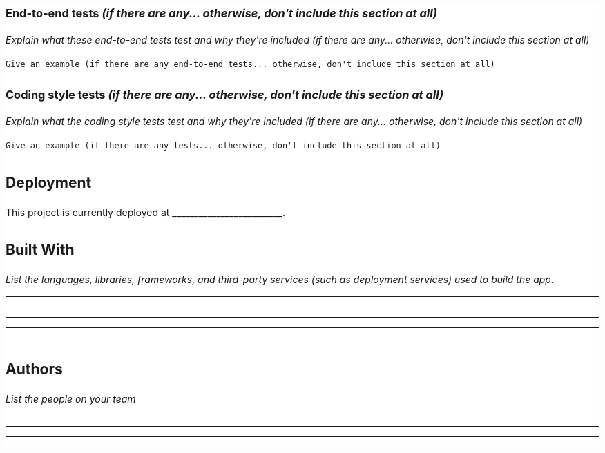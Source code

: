 ### End-to-end tests *(if there are any... otherwise, don't include this section at all)*

*Explain what these end-to-end tests test and why they're included (if there are any... otherwise, don't include this section at all)*

```
Give an example (if there are any end-to-end tests... otherwise, don't include this section at all)
```

### Coding style tests *(if there are any... otherwise, don't include this section at all)*


*Explain what the coding style tests test and why they're included (if there are any... otherwise, don't include this section at all)*


```
Give an example (if there are any tests... otherwise, don't include this section at all)
```

## Deployment

This project is currently deployed at _________________________.



## Built With

*List the languages, libraries, frameworks, and third-party services (such as deployment services) used to build the app.*

______________

______________

______________ 

______________

______________



## Authors

*List the people on your team*

______________

______________

______________ 

______________
